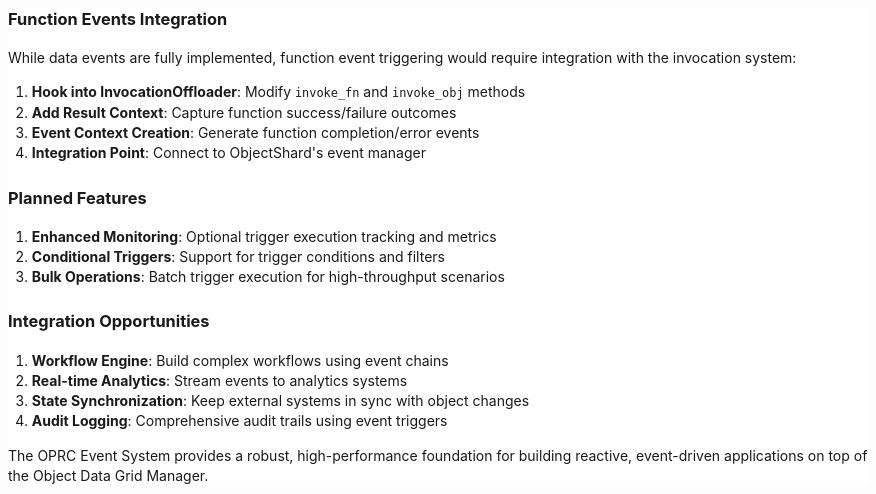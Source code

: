 ### Function Events Integration

While data events are fully implemented, function event triggering would require integration with the invocation system:

1. **Hook into InvocationOffloader**: Modify `invoke_fn` and `invoke_obj` methods
2. **Add Result Context**: Capture function success/failure outcomes  
3. **Event Context Creation**: Generate function completion/error events
4. **Integration Point**: Connect to ObjectShard's event manager

### Planned Features
1. **Enhanced Monitoring**: Optional trigger execution tracking and metrics
2. **Conditional Triggers**: Support for trigger conditions and filters
3. **Bulk Operations**: Batch trigger execution for high-throughput scenarios

### Integration Opportunities
1. **Workflow Engine**: Build complex workflows using event chains
2. **Real-time Analytics**: Stream events to analytics systems
3. **State Synchronization**: Keep external systems in sync with object changes
4. **Audit Logging**: Comprehensive audit trails using event triggers

The OPRC Event System provides a robust, high-performance foundation for building reactive, event-driven applications on top of the Object Data Grid Manager.
